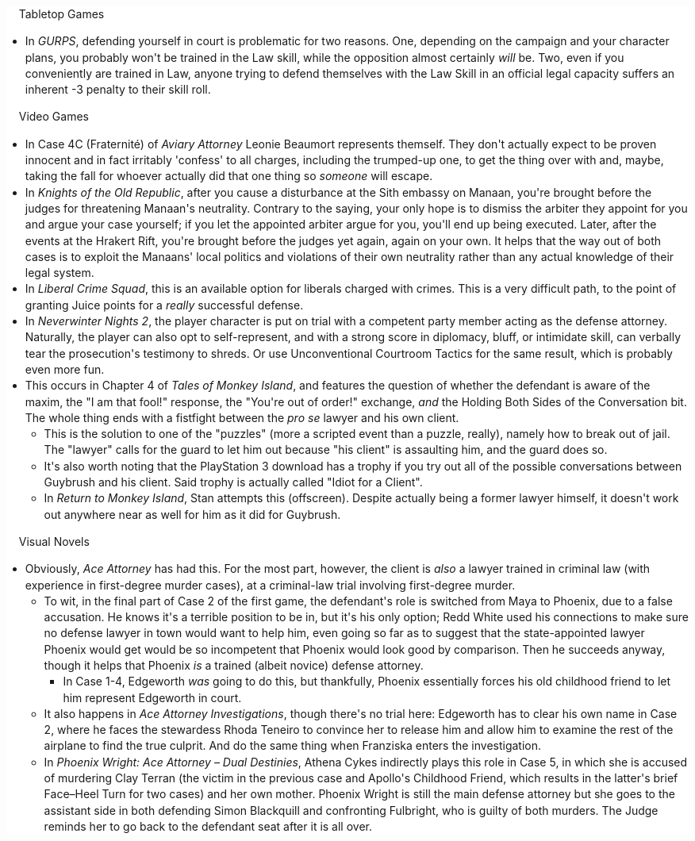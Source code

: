     Tabletop Games 

-   In _GURPS_, defending yourself in court is problematic for two reasons. One, depending on the campaign and your character plans, you probably won't be trained in the Law skill, while the opposition almost certainly _will_ be. Two, even if you conveniently are trained in Law, anyone trying to defend themselves with the Law Skill in an official legal capacity suffers an inherent -3 penalty to their skill roll.

    Video Games 

-   In Case 4C (Fraternité) of _Aviary Attorney_ Leonie Beaumort represents themself. They don't actually expect to be proven innocent and in fact irritably 'confess' to all charges, including the trumped-up one, to get the thing over with and, maybe, taking the fall for whoever actually did that one thing so _someone_ will escape.
-   In _Knights of the Old Republic_, after you cause a disturbance at the Sith embassy on Manaan, you're brought before the judges for threatening Manaan's neutrality. Contrary to the saying, your only hope is to dismiss the arbiter they appoint for you and argue your case yourself; if you let the appointed arbiter argue for you, you'll end up being executed. Later, after the events at the Hrakert Rift, you're brought before the judges yet again, again on your own. It helps that the way out of both cases is to exploit the Manaans' local politics and violations of their own neutrality rather than any actual knowledge of their legal system.
-   In _Liberal Crime Squad_, this is an available option for liberals charged with crimes. This is a very difficult path, to the point of granting Juice points for a _really_ successful defense.
-   In _Neverwinter Nights 2_, the player character is put on trial with a competent party member acting as the defense attorney. Naturally, the player can also opt to self-represent, and with a strong score in diplomacy, bluff, or intimidate skill, can verbally tear the prosecution's testimony to shreds. Or use Unconventional Courtroom Tactics for the same result, which is probably even more fun.
-   This occurs in Chapter 4 of _Tales of Monkey Island_, and features the question of whether the defendant is aware of the maxim, the "I am that fool!" response, the "You're out of order!" exchange, _and_ the Holding Both Sides of the Conversation bit. The whole thing ends with a fistfight between the _pro se_ lawyer and his own client.
    -   This is the solution to one of the "puzzles" (more a scripted event than a puzzle, really), namely how to break out of jail. The "lawyer" calls for the guard to let him out because "his client" is assaulting him, and the guard does so.
    -   It's also worth noting that the PlayStation 3 download has a trophy if you try out all of the possible conversations between Guybrush and his client. Said trophy is actually called "Idiot for a Client".
    -   In _Return to Monkey Island_, Stan attempts this (offscreen). Despite actually being a former lawyer himself, it doesn't work out anywhere near as well for him as it did for Guybrush.

    Visual Novels 

-   Obviously, _Ace Attorney_ has had this. For the most part, however, the client is _also_ a lawyer trained in criminal law (with experience in first-degree murder cases), at a criminal-law trial involving first-degree murder.
    -   To wit, in the final part of Case 2 of the first game, the defendant's role is switched from Maya to Phoenix, due to a false accusation. He knows it's a terrible position to be in, but it's his only option; Redd White used his connections to make sure no defense lawyer in town would want to help him, even going so far as to suggest that the state-appointed lawyer Phoenix would get would be so incompetent that Phoenix would look good by comparison. Then he succeeds anyway, though it helps that Phoenix _is_ a trained (albeit novice) defense attorney.
        -   In Case 1-4, Edgeworth _was_ going to do this, but thankfully, Phoenix essentially forces his old childhood friend to let him represent Edgeworth in court.
    -   It also happens in _Ace Attorney Investigations_, though there's no trial here: Edgeworth has to clear his own name in Case 2, where he faces the stewardess Rhoda Teneiro to convince her to release him and allow him to examine the rest of the airplane to find the true culprit. And do the same thing when Franziska enters the investigation.
    -   In _Phoenix Wright: Ace Attorney – Dual Destinies_, Athena Cykes indirectly plays this role in Case 5, in which she is accused of murdering Clay Terran (the victim in the previous case and Apollo's Childhood Friend, which results in the latter's brief Face–Heel Turn for two cases) and her own mother. Phoenix Wright is still the main defense attorney but she goes to the assistant side in both defending Simon Blackquill and confronting Fulbright, who is guilty of both murders. The Judge reminds her to go back to the defendant seat after it is all over.